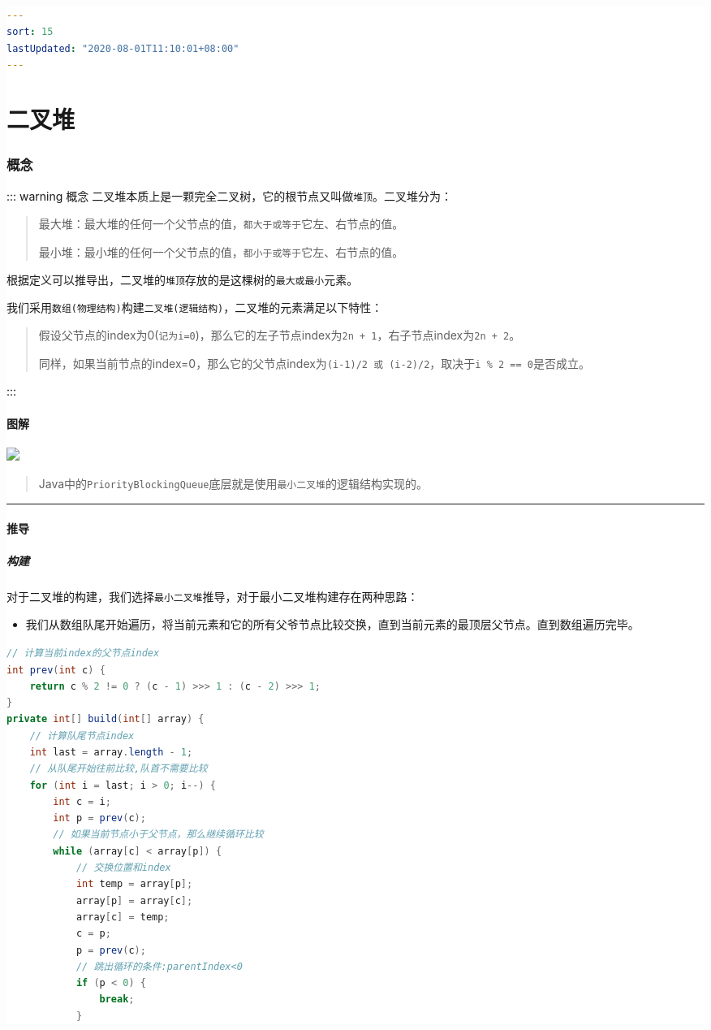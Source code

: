 ```yaml
---
sort: 15
lastUpdated: "2020-08-01T11:10:01+08:00"
---
```


# 二叉堆

### 概念
::: warning 概念
二叉堆本质上是一颗完全二叉树，它的根节点又叫做`堆顶`。二叉堆分为：

> 最大堆：最大堆的任何一个父节点的值，`都大于或等于`它左、右节点的值。
>
> 最小堆：最小堆的任何一个父节点的值，`都小于或等于`它左、右节点的值。

根据定义可以推导出，二叉堆的`堆顶`存放的是这棵树的`最大或最小`元素。

我们采用`数组(物理结构)`构建`二叉堆(逻辑结构)`，二叉堆的元素满足以下特性：

> 假设父节点的index为0(`记为i=0`)，那么它的左子节点index为`2n + 1`，右子节点index为`2n + 2`。
>
> 同样，如果当前节点的index=0，那么它的父节点index为`(i-1)/2 或 (i-2)/2`，取决于`i % 2 == 0`是否成立。

:::
#### 图解

![](https://fno.leejay.top:9000/images/2025/01/22/cdfbffd0-bd79-42e9-96b0-9e35d57e570e.png)

> Java中的`PriorityBlockingQueue`底层就是使用`最小二叉堆`的逻辑结构实现的。

---

#### 推导

##### 构建

对于二叉堆的构建，我们选择`最小二叉堆`推导，对于最小二叉堆构建存在两种思路：

- 我们从数组队尾开始遍历，将当前元素和它的所有父爷节点比较交换，直到当前元素的最顶层父节点。直到数组遍历完毕。

```java
// 计算当前index的父节点index
int prev(int c) {
    return c % 2 != 0 ? (c - 1) >>> 1 : (c - 2) >>> 1;
}
private int[] build(int[] array) {
    // 计算队尾节点index
    int last = array.length - 1;
    // 从队尾开始往前比较,队首不需要比较
    for (int i = last; i > 0; i--) {
        int c = i;
        int p = prev(c);
        // 如果当前节点小于父节点，那么继续循环比较
        while (array[c] < array[p]) {
            // 交换位置和index
            int temp = array[p];
            array[p] = array[c];
            array[c] = temp;
            c = p;
            p = prev(c);
            // 跳出循环的条件:parentIndex<0
            if (p < 0) {
                break;
            }
```